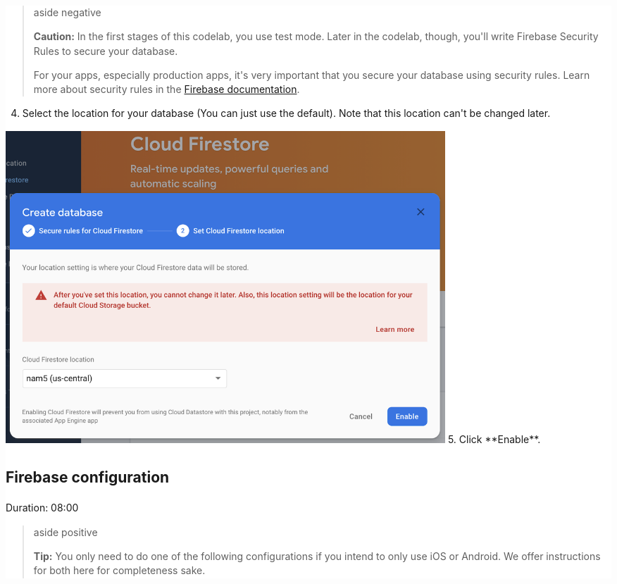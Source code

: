 > aside negative
>
> **Caution:** In the first stages of this codelab, you use test mode. Later in the codelab, though, you'll write Firebase Security Rules to secure your database.
>
> For your apps, especially production apps, it's very important that you secure your database using security rules. Learn more about security rules in the  [Firebase documentation](https://firebase.google.com/docs/rules).

4. Select the location for your database (You can just use the default). Note that this location can't be changed later.
<img src="img/278656eefcfb0216.png" alt="278656eefcfb0216.png"  width="624.00" />
5. Click **Enable**.


## Firebase configuration
Duration: 08:00

> aside positive
>
> **Tip:** You only need to do one of the following configurations if you intend to only use iOS or Android. We offer instructions for both here for completeness sake.
